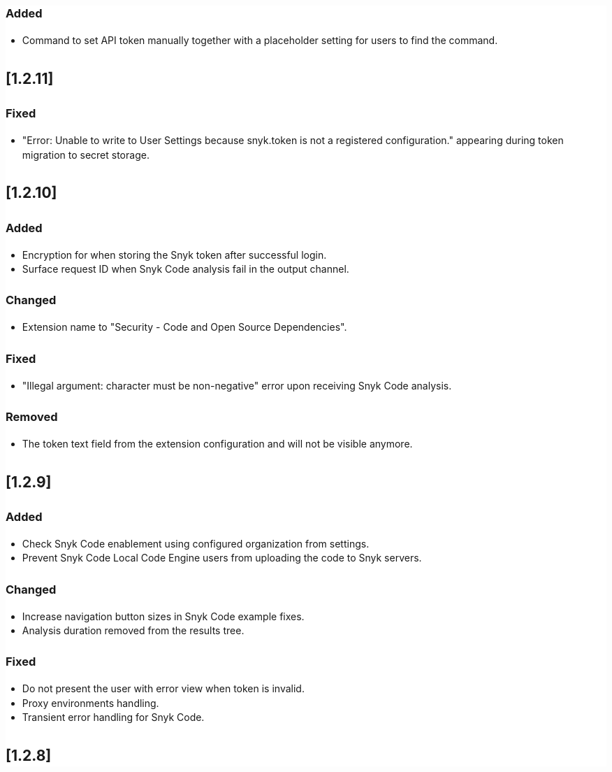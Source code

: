 ### Added

- Command to set API token manually together with a placeholder setting for users to find the command.

## [1.2.11]

### Fixed

- "Error: Unable to write to User Settings because snyk.token is not a registered configuration." appearing during token migration to secret storage.

## [1.2.10]

### Added

- Encryption for when storing the Snyk token after successful login.
- Surface request ID when Snyk Code analysis fail in the output channel.

### Changed

- Extension name to "Security - Code and Open Source Dependencies".

### Fixed

- "Illegal argument: character must be non-negative" error upon receiving Snyk
  Code analysis.

### Removed

- The token text field from the extension configuration and will not be visible anymore.

## [1.2.9]

### Added

- Check Snyk Code enablement using configured organization from settings.
- Prevent Snyk Code Local Code Engine users from uploading the code to Snyk servers.

### Changed

- Increase navigation button sizes in Snyk Code example fixes.
- Analysis duration removed from the results tree.

### Fixed

- Do not present the user with error view when token is invalid.
- Proxy environments handling.
- Transient error handling for Snyk Code.

## [1.2.8]
